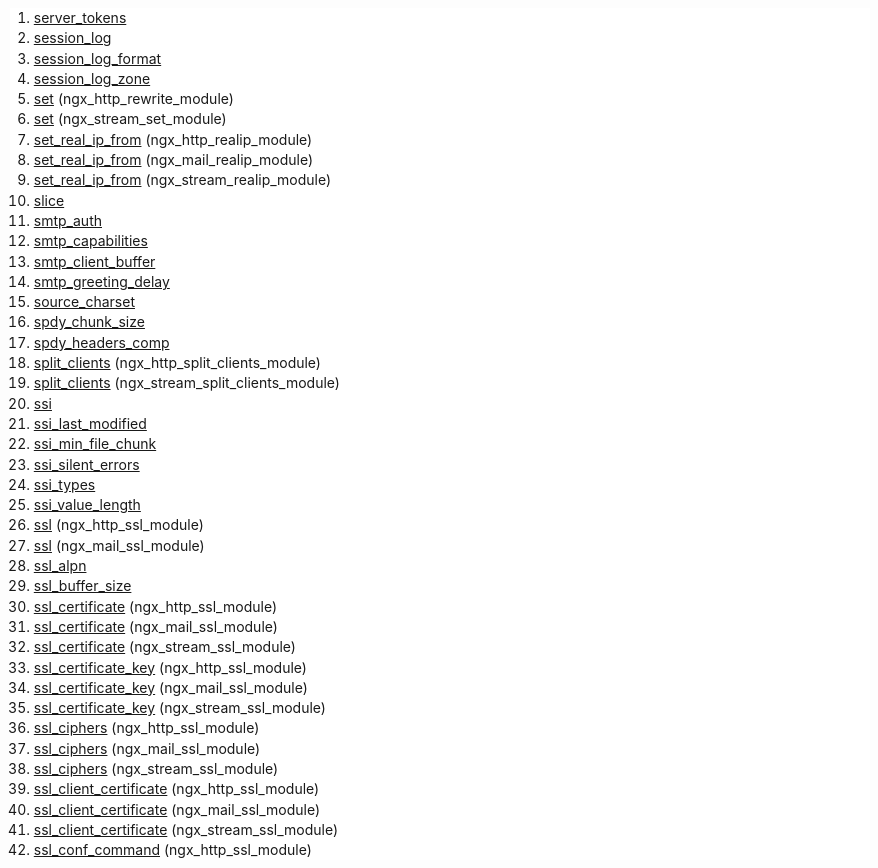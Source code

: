 1. [server_tokens](https://nginx.org/en/docs/http/ngx_http_core_module.html#server_tokens)
1. [session_log](https://nginx.org/en/docs/http/ngx_http_session_log_module.html#session_log)
1. [session_log_format](https://nginx.org/en/docs/http/ngx_http_session_log_module.html#session_log_format)
1. [session_log_zone](https://nginx.org/en/docs/http/ngx_http_session_log_module.html#session_log_zone)
1. [set](https://nginx.org/en/docs/http/ngx_http_rewrite_module.html#set) (ngx_http_rewrite_module)
1. [set](https://nginx.org/en/docs/stream/ngx_stream_set_module.html#set) (ngx_stream_set_module)
1. [set_real_ip_from](https://nginx.org/en/docs/http/ngx_http_realip_module.html#set_real_ip_from) (ngx_http_realip_module)
1. [set_real_ip_from](https://nginx.org/en/docs/mail/ngx_mail_realip_module.html#set_real_ip_from) (ngx_mail_realip_module)
1. [set_real_ip_from](https://nginx.org/en/docs/stream/ngx_stream_realip_module.html#set_real_ip_from) (ngx_stream_realip_module)
1. [slice](https://nginx.org/en/docs/http/ngx_http_slice_module.html#slice)
1. [smtp_auth](https://nginx.org/en/docs/mail/ngx_mail_smtp_module.html#smtp_auth)
1. [smtp_capabilities](https://nginx.org/en/docs/mail/ngx_mail_smtp_module.html#smtp_capabilities)
1. [smtp_client_buffer](https://nginx.org/en/docs/mail/ngx_mail_smtp_module.html#smtp_client_buffer)
1. [smtp_greeting_delay](https://nginx.org/en/docs/mail/ngx_mail_smtp_module.html#smtp_greeting_delay)
1. [source_charset](https://nginx.org/en/docs/http/ngx_http_charset_module.html#source_charset)
1. [spdy_chunk_size](https://nginx.org/en/docs/http/ngx_http_spdy_module.html#spdy_chunk_size)
1. [spdy_headers_comp](https://nginx.org/en/docs/http/ngx_http_spdy_module.html#spdy_headers_comp)
1. [split_clients](https://nginx.org/en/docs/http/ngx_http_split_clients_module.html#split_clients) (ngx_http_split_clients_module)
1. [split_clients](https://nginx.org/en/docs/stream/ngx_stream_split_clients_module.html#split_clients) (ngx_stream_split_clients_module)
1. [ssi](https://nginx.org/en/docs/http/ngx_http_ssi_module.html#ssi)
1. [ssi_last_modified](https://nginx.org/en/docs/http/ngx_http_ssi_module.html#ssi_last_modified)
1. [ssi_min_file_chunk](https://nginx.org/en/docs/http/ngx_http_ssi_module.html#ssi_min_file_chunk)
1. [ssi_silent_errors](https://nginx.org/en/docs/http/ngx_http_ssi_module.html#ssi_silent_errors)
1. [ssi_types](https://nginx.org/en/docs/http/ngx_http_ssi_module.html#ssi_types)
1. [ssi_value_length](https://nginx.org/en/docs/http/ngx_http_ssi_module.html#ssi_value_length)
1. [ssl](https://nginx.org/en/docs/http/ngx_http_ssl_module.html#ssl) (ngx_http_ssl_module)
1. [ssl](https://nginx.org/en/docs/mail/ngx_mail_ssl_module.html#ssl) (ngx_mail_ssl_module)
1. [ssl_alpn](https://nginx.org/en/docs/stream/ngx_stream_ssl_module.html#ssl_alpn)
1. [ssl_buffer_size](https://nginx.org/en/docs/http/ngx_http_ssl_module.html#ssl_buffer_size)
1. [ssl_certificate](https://nginx.org/en/docs/http/ngx_http_ssl_module.html#ssl_certificate) (ngx_http_ssl_module)
1. [ssl_certificate](https://nginx.org/en/docs/mail/ngx_mail_ssl_module.html#ssl_certificate) (ngx_mail_ssl_module)
1. [ssl_certificate](https://nginx.org/en/docs/stream/ngx_stream_ssl_module.html#ssl_certificate) (ngx_stream_ssl_module)
1. [ssl_certificate_key](https://nginx.org/en/docs/http/ngx_http_ssl_module.html#ssl_certificate_key) (ngx_http_ssl_module)
1. [ssl_certificate_key](https://nginx.org/en/docs/mail/ngx_mail_ssl_module.html#ssl_certificate_key) (ngx_mail_ssl_module)
1. [ssl_certificate_key](https://nginx.org/en/docs/stream/ngx_stream_ssl_module.html#ssl_certificate_key) (ngx_stream_ssl_module)
1. [ssl_ciphers](https://nginx.org/en/docs/http/ngx_http_ssl_module.html#ssl_ciphers) (ngx_http_ssl_module)
1. [ssl_ciphers](https://nginx.org/en/docs/mail/ngx_mail_ssl_module.html#ssl_ciphers) (ngx_mail_ssl_module)
1. [ssl_ciphers](https://nginx.org/en/docs/stream/ngx_stream_ssl_module.html#ssl_ciphers) (ngx_stream_ssl_module)
1. [ssl_client_certificate](https://nginx.org/en/docs/http/ngx_http_ssl_module.html#ssl_client_certificate) (ngx_http_ssl_module)
1. [ssl_client_certificate](https://nginx.org/en/docs/mail/ngx_mail_ssl_module.html#ssl_client_certificate) (ngx_mail_ssl_module)
1. [ssl_client_certificate](https://nginx.org/en/docs/stream/ngx_stream_ssl_module.html#ssl_client_certificate) (ngx_stream_ssl_module)
1. [ssl_conf_command](https://nginx.org/en/docs/http/ngx_http_ssl_module.html#ssl_conf_command) (ngx_http_ssl_module)
